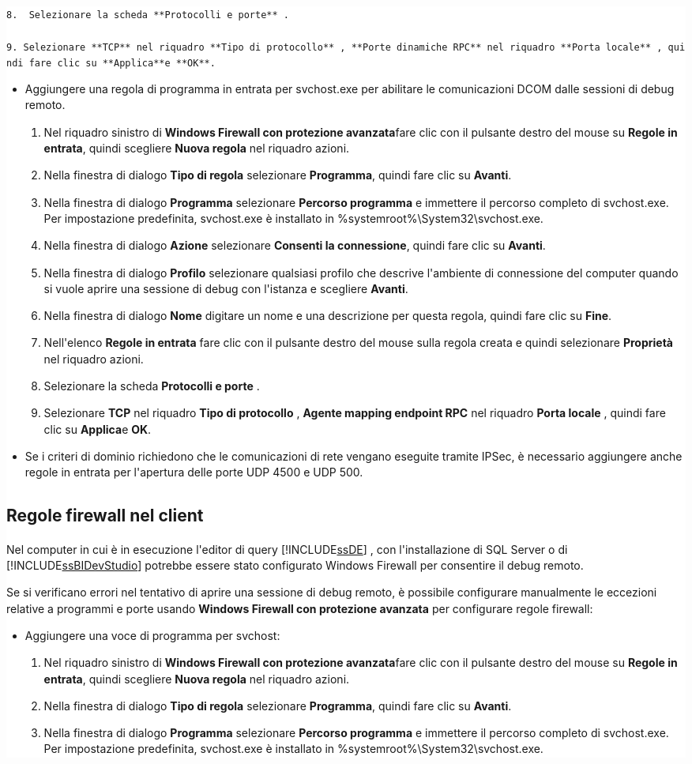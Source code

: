     8.  Selezionare la scheda **Protocolli e porte** .  
  
    9. Selezionare **TCP** nel riquadro **Tipo di protocollo** , **Porte dinamiche RPC** nel riquadro **Porta locale** , quindi fare clic su **Applica**e **OK**.  
  
-   Aggiungere una regola di programma in entrata per svchost.exe per abilitare le comunicazioni DCOM dalle sessioni di debug remoto.  
  
    1.  Nel riquadro sinistro di **Windows Firewall con protezione avanzata**fare clic con il pulsante destro del mouse su **Regole in entrata**, quindi scegliere **Nuova regola** nel riquadro azioni.  
  
    2.  Nella finestra di dialogo **Tipo di regola** selezionare **Programma**, quindi fare clic su **Avanti**.  
  
    3.  Nella finestra di dialogo **Programma** selezionare **Percorso programma** e immettere il percorso completo di svchost.exe. Per impostazione predefinita, svchost.exe è installato in %systemroot%\System32\svchost.exe.  
  
    4.  Nella finestra di dialogo **Azione** selezionare **Consenti la connessione**, quindi fare clic su **Avanti**.  
  
    5.  Nella finestra di dialogo **Profilo** selezionare qualsiasi profilo che descrive l'ambiente di connessione del computer quando si vuole aprire una sessione di debug con l'istanza e scegliere **Avanti**.  
  
    6.  Nella finestra di dialogo **Nome** digitare un nome e una descrizione per questa regola, quindi fare clic su **Fine**.  
  
    7.  Nell'elenco **Regole in entrata** fare clic con il pulsante destro del mouse sulla regola creata e quindi selezionare **Proprietà** nel riquadro azioni.  
  
    8.  Selezionare la scheda **Protocolli e porte** .  
  
    9. Selezionare **TCP** nel riquadro **Tipo di protocollo** , **Agente mapping endpoint RPC** nel riquadro **Porta locale** , quindi fare clic su **Applica**e **OK**.  
  
-   Se i criteri di dominio richiedono che le comunicazioni di rete vengano eseguite tramite IPSec, è necessario aggiungere anche regole in entrata per l'apertura delle porte UDP 4500 e UDP 500.  
  
## Regole firewall nel client  
 Nel computer in cui è in esecuzione l'editor di query [!INCLUDE[ssDE](../../includes/ssde-md.md)] , con l'installazione di SQL Server o di [!INCLUDE[ssBIDevStudio](../../includes/ssbidevstudio-md.md)] potrebbe essere stato configurato Windows Firewall per consentire il debug remoto.  
  
 Se si verificano errori nel tentativo di aprire una sessione di debug remoto, è possibile configurare manualmente le eccezioni relative a programmi e porte usando **Windows Firewall con protezione avanzata** per configurare regole firewall:  
  
-   Aggiungere una voce di programma per svchost:  
  
    1.  Nel riquadro sinistro di **Windows Firewall con protezione avanzata**fare clic con il pulsante destro del mouse su **Regole in entrata**, quindi scegliere **Nuova regola** nel riquadro azioni.  
  
    2.  Nella finestra di dialogo **Tipo di regola** selezionare **Programma**, quindi fare clic su **Avanti**.  
  
    3.  Nella finestra di dialogo **Programma** selezionare **Percorso programma** e immettere il percorso completo di svchost.exe. Per impostazione predefinita, svchost.exe è installato in %systemroot%\System32\svchost.exe.  
  